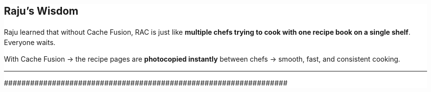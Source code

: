 
## Raju’s Wisdom
Raju learned that without Cache Fusion, RAC is just like **multiple chefs trying to cook with one recipe book on a single shelf**. Everyone waits.  

With Cache Fusion → the recipe pages are **photocopied instantly** between chefs → smooth, fast, and consistent cooking.

---

#################################################################

